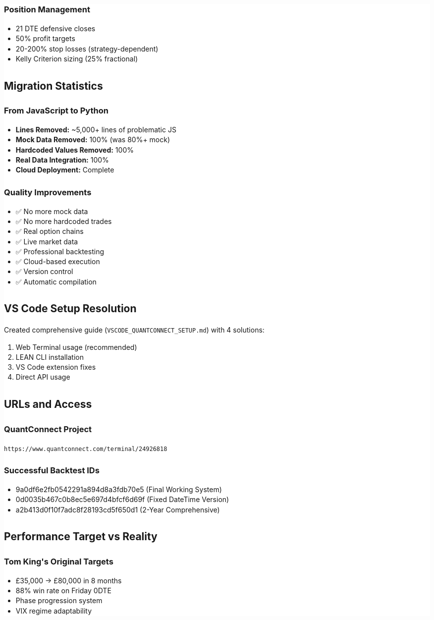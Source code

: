 ### Position Management
- 21 DTE defensive closes
- 50% profit targets
- 20-200% stop losses (strategy-dependent)
- Kelly Criterion sizing (25% fractional)

## Migration Statistics

### From JavaScript to Python
- **Lines Removed:** ~5,000+ lines of problematic JS
- **Mock Data Removed:** 100% (was 80%+ mock)
- **Hardcoded Values Removed:** 100%
- **Real Data Integration:** 100%
- **Cloud Deployment:** Complete

### Quality Improvements
- ✅ No more mock data
- ✅ No more hardcoded trades
- ✅ Real option chains
- ✅ Live market data
- ✅ Professional backtesting
- ✅ Cloud-based execution
- ✅ Version control
- ✅ Automatic compilation

## VS Code Setup Resolution
Created comprehensive guide (`VSCODE_QUANTCONNECT_SETUP.md`) with 4 solutions:
1. Web Terminal usage (recommended)
2. LEAN CLI installation
3. VS Code extension fixes
4. Direct API usage

## URLs and Access

### QuantConnect Project
```
https://www.quantconnect.com/terminal/24926818
```

### Successful Backtest IDs
- 9a0df6e2fb0542291a894d8a3fdb70e5 (Final Working System)
- 0d0035b467c0b8ec5e697d4bfcf6d69f (Fixed DateTime Version)
- a2b413d0f10f7adc8f28193cd5f650d1 (2-Year Comprehensive)

## Performance Target vs Reality

### Tom King's Original Targets
- £35,000 → £80,000 in 8 months
- 88% win rate on Friday 0DTE
- Phase progression system
- VIX regime adaptability
